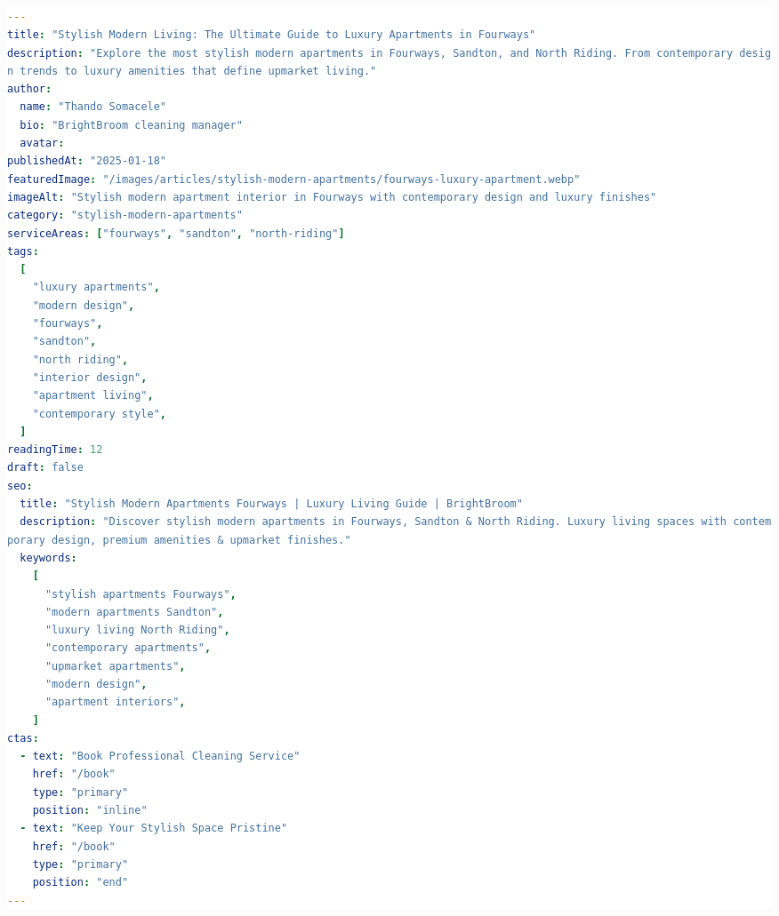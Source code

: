 ```yaml
---
title: "Stylish Modern Living: The Ultimate Guide to Luxury Apartments in Fourways"
description: "Explore the most stylish modern apartments in Fourways, Sandton, and North Riding. From contemporary design trends to luxury amenities that define upmarket living."
author:
  name: "Thando Somacele"
  bio: "BrightBroom cleaning manager"
  avatar:
publishedAt: "2025-01-18"
featuredImage: "/images/articles/stylish-modern-apartments/fourways-luxury-apartment.webp"
imageAlt: "Stylish modern apartment interior in Fourways with contemporary design and luxury finishes"
category: "stylish-modern-apartments"
serviceAreas: ["fourways", "sandton", "north-riding"]
tags:
  [
    "luxury apartments",
    "modern design",
    "fourways",
    "sandton",
    "north riding",
    "interior design",
    "apartment living",
    "contemporary style",
  ]
readingTime: 12
draft: false
seo:
  title: "Stylish Modern Apartments Fourways | Luxury Living Guide | BrightBroom"
  description: "Discover stylish modern apartments in Fourways, Sandton & North Riding. Luxury living spaces with contemporary design, premium amenities & upmarket finishes."
  keywords:
    [
      "stylish apartments Fourways",
      "modern apartments Sandton",
      "luxury living North Riding",
      "contemporary apartments",
      "upmarket apartments",
      "modern design",
      "apartment interiors",
    ]
ctas:
  - text: "Book Professional Cleaning Service"
    href: "/book"
    type: "primary"
    position: "inline"
  - text: "Keep Your Stylish Space Pristine"
    href: "/book"
    type: "primary"
    position: "end"
---
```
